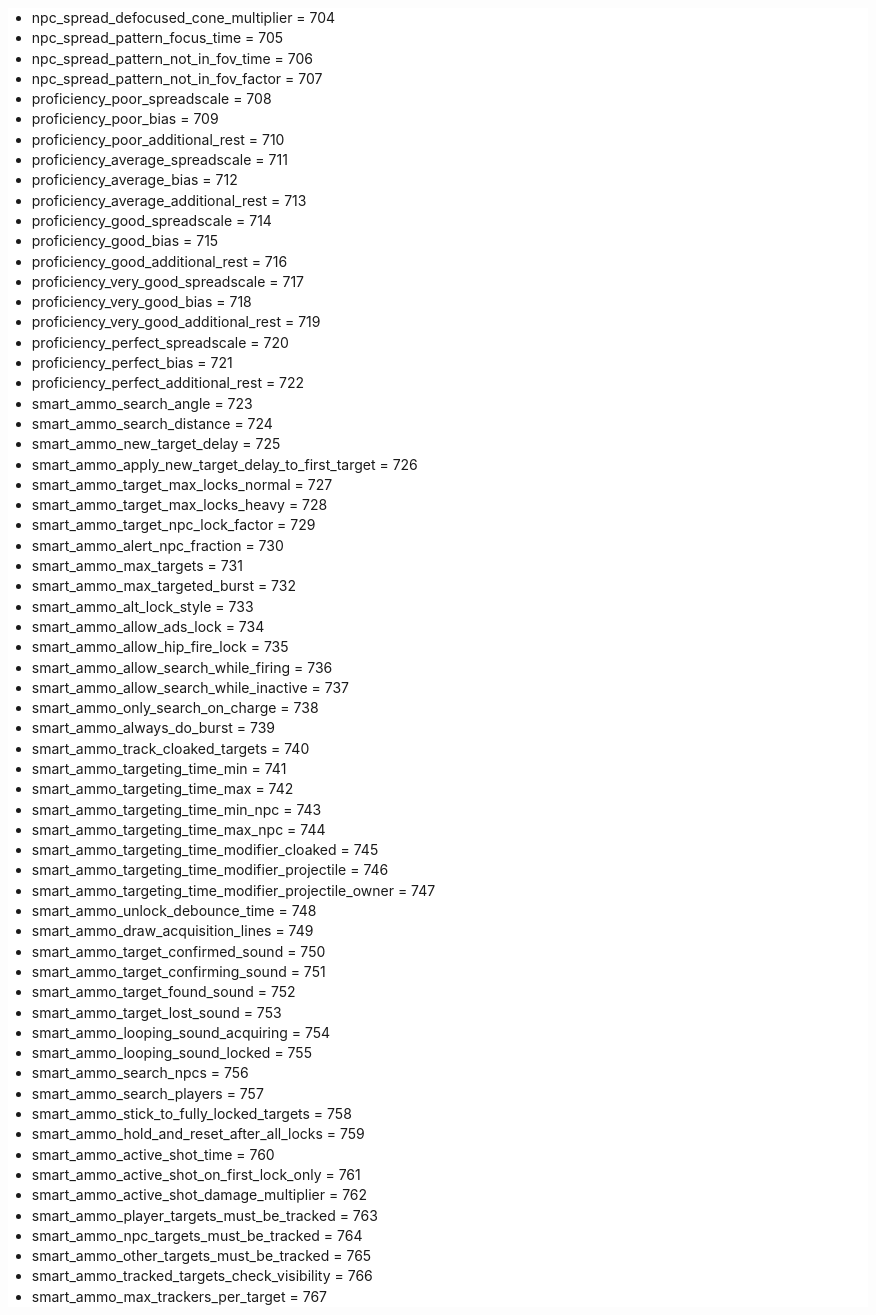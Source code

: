 * npc_spread_defocused_cone_multiplier = 704
* npc_spread_pattern_focus_time = 705
* npc_spread_pattern_not_in_fov_time = 706
* npc_spread_pattern_not_in_fov_factor = 707
* proficiency_poor_spreadscale = 708
* proficiency_poor_bias = 709
* proficiency_poor_additional_rest = 710
* proficiency_average_spreadscale = 711
* proficiency_average_bias = 712
* proficiency_average_additional_rest = 713
* proficiency_good_spreadscale = 714
* proficiency_good_bias = 715
* proficiency_good_additional_rest = 716
* proficiency_very_good_spreadscale = 717
* proficiency_very_good_bias = 718
* proficiency_very_good_additional_rest = 719
* proficiency_perfect_spreadscale = 720
* proficiency_perfect_bias = 721
* proficiency_perfect_additional_rest = 722
* smart_ammo_search_angle = 723
* smart_ammo_search_distance = 724
* smart_ammo_new_target_delay = 725
* smart_ammo_apply_new_target_delay_to_first_target = 726
* smart_ammo_target_max_locks_normal = 727
* smart_ammo_target_max_locks_heavy = 728
* smart_ammo_target_npc_lock_factor = 729
* smart_ammo_alert_npc_fraction = 730
* smart_ammo_max_targets = 731
* smart_ammo_max_targeted_burst = 732
* smart_ammo_alt_lock_style = 733
* smart_ammo_allow_ads_lock = 734
* smart_ammo_allow_hip_fire_lock = 735
* smart_ammo_allow_search_while_firing = 736
* smart_ammo_allow_search_while_inactive = 737
* smart_ammo_only_search_on_charge = 738
* smart_ammo_always_do_burst = 739
* smart_ammo_track_cloaked_targets = 740
* smart_ammo_targeting_time_min = 741
* smart_ammo_targeting_time_max = 742
* smart_ammo_targeting_time_min_npc = 743
* smart_ammo_targeting_time_max_npc = 744
* smart_ammo_targeting_time_modifier_cloaked = 745
* smart_ammo_targeting_time_modifier_projectile = 746
* smart_ammo_targeting_time_modifier_projectile_owner = 747
* smart_ammo_unlock_debounce_time = 748
* smart_ammo_draw_acquisition_lines = 749
* smart_ammo_target_confirmed_sound = 750
* smart_ammo_target_confirming_sound = 751
* smart_ammo_target_found_sound = 752
* smart_ammo_target_lost_sound = 753
* smart_ammo_looping_sound_acquiring = 754
* smart_ammo_looping_sound_locked = 755
* smart_ammo_search_npcs = 756
* smart_ammo_search_players = 757
* smart_ammo_stick_to_fully_locked_targets = 758
* smart_ammo_hold_and_reset_after_all_locks = 759
* smart_ammo_active_shot_time = 760
* smart_ammo_active_shot_on_first_lock_only = 761
* smart_ammo_active_shot_damage_multiplier = 762
* smart_ammo_player_targets_must_be_tracked = 763
* smart_ammo_npc_targets_must_be_tracked = 764
* smart_ammo_other_targets_must_be_tracked = 765
* smart_ammo_tracked_targets_check_visibility = 766
* smart_ammo_max_trackers_per_target = 767